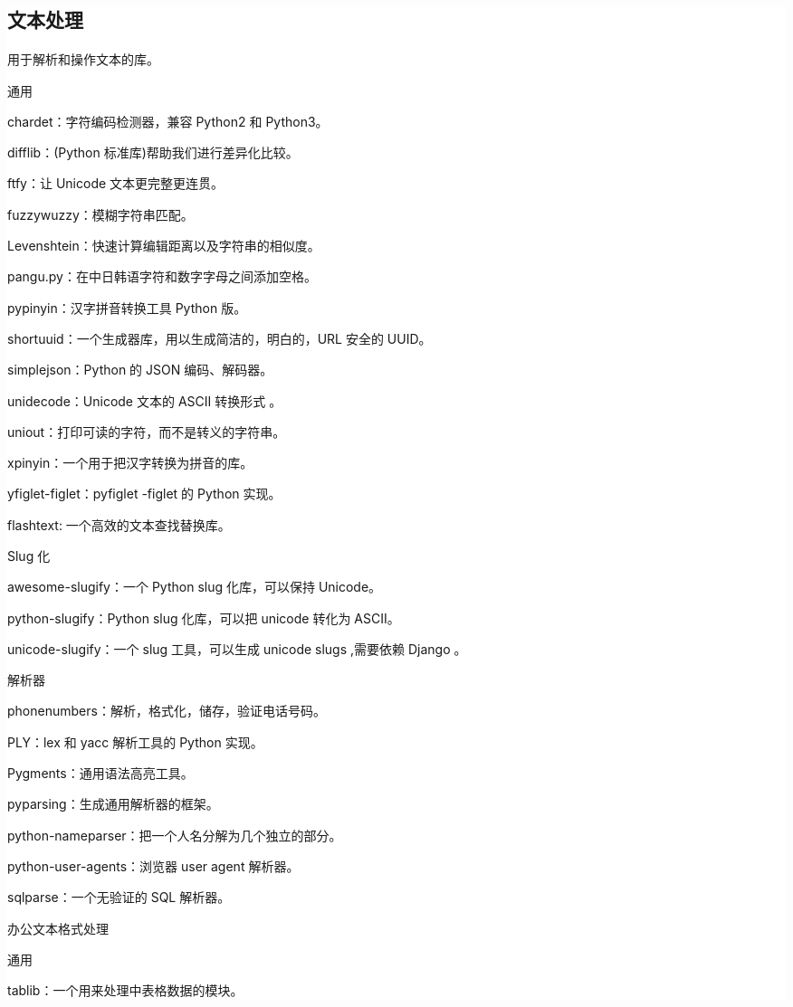 ## 文本处理

用于解析和操作文本的库。

通用

chardet：字符编码检测器，兼容 Python2 和 Python3。

difflib：(Python 标准库)帮助我们进行差异化比较。

ftfy：让 Unicode 文本更完整更连贯。

fuzzywuzzy：模糊字符串匹配。

Levenshtein：快速计算编辑距离以及字符串的相似度。

pangu.py：在中日韩语字符和数字字母之间添加空格。

pypinyin：汉字拼音转换工具 Python 版。

shortuuid：一个生成器库，用以生成简洁的，明白的，URL 安全的 UUID。

simplejson：Python 的 JSON 编码、解码器。

unidecode：Unicode 文本的 ASCII 转换形式 。

uniout：打印可读的字符，而不是转义的字符串。

xpinyin：一个用于把汉字转换为拼音的库。

yfiglet-figlet：pyfiglet -figlet 的 Python 实现。

flashtext: 一个高效的文本查找替换库。

Slug 化

awesome-slugify：一个 Python slug 化库，可以保持 Unicode。

python-slugify：Python slug 化库，可以把 unicode 转化为 ASCII。

unicode-slugify：一个 slug 工具，可以生成 unicode slugs ,需要依赖 Django 。

解析器

phonenumbers：解析，格式化，储存，验证电话号码。

PLY：lex 和 yacc 解析工具的 Python 实现。

Pygments：通用语法高亮工具。

pyparsing：生成通用解析器的框架。

python-nameparser：把一个人名分解为几个独立的部分。

python-user-agents：浏览器 user agent 解析器。

sqlparse：一个无验证的 SQL 解析器。

办公文本格式处理

通用

tablib：一个用来处理中表格数据的模块。
